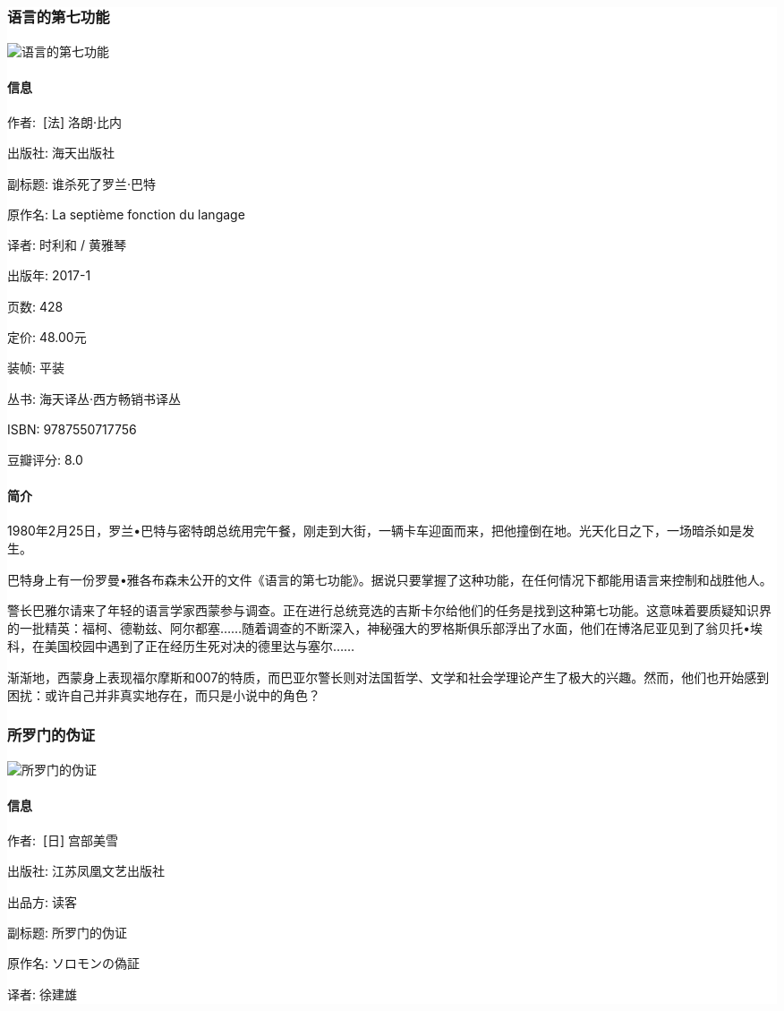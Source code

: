 

### 语言的第七功能

![语言的第七功能](https://img3.doubanio.com/view/subject/l/public/s29264231.jpg)

#### 信息

作者:  [法] 洛朗·比内 

出版社: 海天出版社 

副标题: 谁杀死了罗兰·巴特 

原作名: La septième fonction du langage 

译者: 时利和 / 黄雅琴 

出版年: 2017-1 

页数: 428 

定价: 48.00元 

装帧: 平装 

丛书: 海天译丛·西方畅销书译丛 

ISBN: 9787550717756

豆瓣评分: 8.0

#### 简介

1980年2月25日，罗兰•巴特与密特朗总统用完午餐，刚走到大街，一辆卡车迎面而来，把他撞倒在地。光天化日之下，一场暗杀如是发生。

巴特身上有一份罗曼•雅各布森未公开的文件《语言的第七功能》。据说只要掌握了这种功能，在任何情况下都能用语言来控制和战胜他人。

警长巴雅尔请来了年轻的语言学家西蒙参与调查。正在进行总统竞选的吉斯卡尔给他们的任务是找到这种第七功能。这意味着要质疑知识界的一批精英：福柯、德勒兹、阿尔都塞……随着调查的不断深入，神秘强大的罗格斯俱乐部浮出了水面，他们在博洛尼亚见到了翁贝托•埃科，在美国校园中遇到了正在经历生死对决的德里达与塞尔……

渐渐地，西蒙身上表现福尔摩斯和007的特质，而巴亚尔警长则对法国哲学、文学和社会学理论产生了极大的兴趣。然而，他们也开始感到困扰：或许自己并非真实地存在，而只是小说中的角色？



### 所罗门的伪证

![所罗门的伪证](https://img3.doubanio.com/view/subject/l/public/s27524396.jpg)

#### 信息

作者:  [日] 宫部美雪 

出版社: 江苏凤凰文艺出版社 

出品方: 读客 

副标题: 所罗门的伪证 

原作名: ソロモンの偽証 

译者: 徐建雄 
